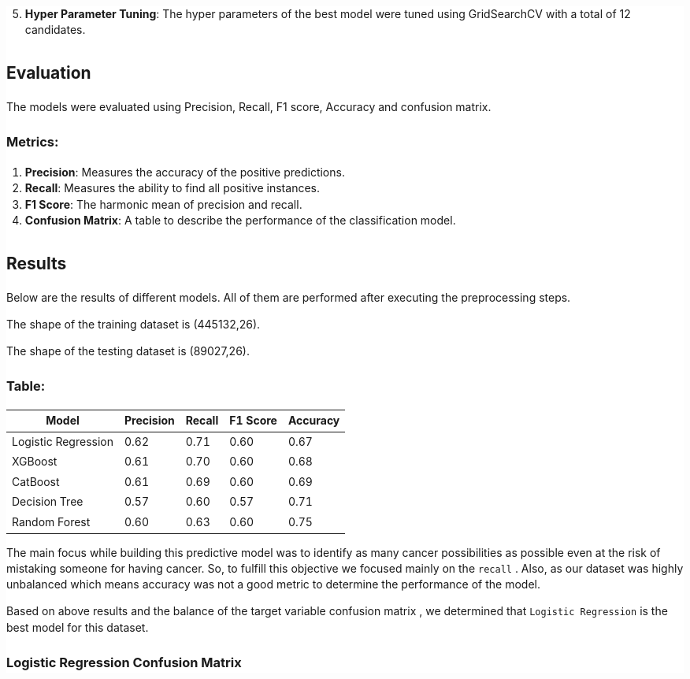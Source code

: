 5. **Hyper Parameter Tuning**: The hyper parameters of the best model were tuned using GridSearchCV with a total of 12 candidates.


## Evaluation

The models were evaluated using Precision, Recall, F1 score, Accuracy and confusion matrix.

### Metrics:
1. **Precision**: Measures the accuracy of the positive predictions.
2. **Recall**: Measures the ability to find all positive instances.
3. **F1 Score**: The harmonic mean of precision and recall.
4. **Confusion Matrix**: A table to describe the performance of the classification model.

## Results

Below are the results of different models. 
All of them are performed after executing the preprocessing steps.

The shape of the training dataset is (445132,26).

The shape of the testing dataset is (89027,26).

### Table:

| Model               | Precision | Recall | F1 Score | Accuracy |
|---------------------|-----------|--------|----------|----------|
| Logistic Regression | 0.62      | 0.71   | 0.60     | 0.67     |
| XGBoost             | 0.61      | 0.70   | 0.60     | 0.68     |
| CatBoost            | 0.61      | 0.69   | 0.60     | 0.69     |
| Decision Tree       | 0.57      | 0.60   | 0.57     | 0.71     |
| Random Forest       | 0.60      | 0.63   | 0.60     | 0.75     |

The main focus while building this predictive model was to identify as many cancer possibilities as possible even at the risk of mistaking someone for having cancer. So, to fulfill this objective we focused mainly on the `recall` .
Also, as our dataset was highly unbalanced which means accuracy was not a good metric to determine the performance of the model.

Based on above results and the balance of the target variable confusion matrix , we determined that `Logistic Regression` is the best model for this dataset.

### Logistic Regression Confusion Matrix